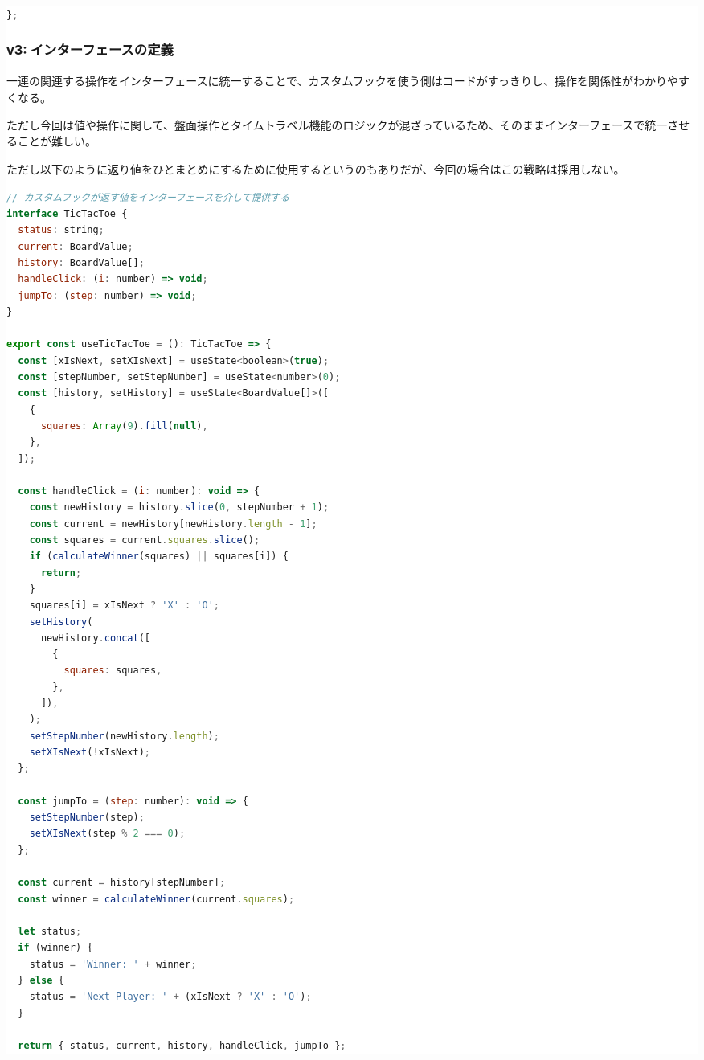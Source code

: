 ```js
};
```

### v3: インターフェースの定義

一連の関連する操作をインターフェースに統一することで、カスタムフックを使う側はコードがすっきりし、操作を関係性がわかりやすくなる。

ただし今回は値や操作に関して、盤面操作とタイムトラベル機能のロジックが混ざっているため、そのままインターフェースで統一させることが難しい。

ただし以下のように返り値をひとまとめにするために使用するというのもありだが、今回の場合はこの戦略は採用しない。

```js
// カスタムフックが返す値をインターフェースを介して提供する
interface TicTacToe {
  status: string;
  current: BoardValue;
  history: BoardValue[];
  handleClick: (i: number) => void;
  jumpTo: (step: number) => void;
}

export const useTicTacToe = (): TicTacToe => {
  const [xIsNext, setXIsNext] = useState<boolean>(true);
  const [stepNumber, setStepNumber] = useState<number>(0);
  const [history, setHistory] = useState<BoardValue[]>([
    {
      squares: Array(9).fill(null),
    },
  ]);

  const handleClick = (i: number): void => {
    const newHistory = history.slice(0, stepNumber + 1);
    const current = newHistory[newHistory.length - 1];
    const squares = current.squares.slice();
    if (calculateWinner(squares) || squares[i]) {
      return;
    }
    squares[i] = xIsNext ? 'X' : 'O';
    setHistory(
      newHistory.concat([
        {
          squares: squares,
        },
      ]),
    );
    setStepNumber(newHistory.length);
    setXIsNext(!xIsNext);
  };

  const jumpTo = (step: number): void => {
    setStepNumber(step);
    setXIsNext(step % 2 === 0);
  };

  const current = history[stepNumber];
  const winner = calculateWinner(current.squares);

  let status;
  if (winner) {
    status = 'Winner: ' + winner;
  } else {
    status = 'Next Player: ' + (xIsNext ? 'X' : 'O');
  }

  return { status, current, history, handleClick, jumpTo };
```
